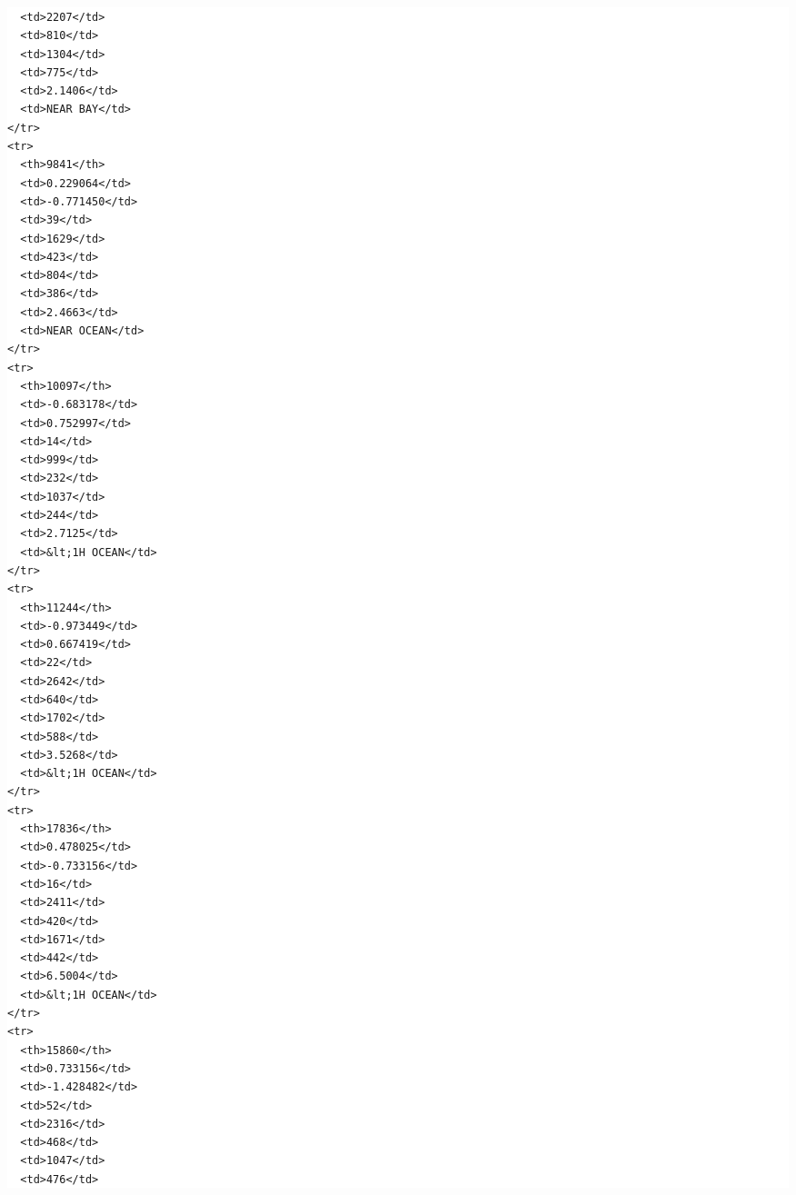       <td>2207</td>
      <td>810</td>
      <td>1304</td>
      <td>775</td>
      <td>2.1406</td>
      <td>NEAR BAY</td>
    </tr>
    <tr>
      <th>9841</th>
      <td>0.229064</td>
      <td>-0.771450</td>
      <td>39</td>
      <td>1629</td>
      <td>423</td>
      <td>804</td>
      <td>386</td>
      <td>2.4663</td>
      <td>NEAR OCEAN</td>
    </tr>
    <tr>
      <th>10097</th>
      <td>-0.683178</td>
      <td>0.752997</td>
      <td>14</td>
      <td>999</td>
      <td>232</td>
      <td>1037</td>
      <td>244</td>
      <td>2.7125</td>
      <td>&lt;1H OCEAN</td>
    </tr>
    <tr>
      <th>11244</th>
      <td>-0.973449</td>
      <td>0.667419</td>
      <td>22</td>
      <td>2642</td>
      <td>640</td>
      <td>1702</td>
      <td>588</td>
      <td>3.5268</td>
      <td>&lt;1H OCEAN</td>
    </tr>
    <tr>
      <th>17836</th>
      <td>0.478025</td>
      <td>-0.733156</td>
      <td>16</td>
      <td>2411</td>
      <td>420</td>
      <td>1671</td>
      <td>442</td>
      <td>6.5004</td>
      <td>&lt;1H OCEAN</td>
    </tr>
    <tr>
      <th>15860</th>
      <td>0.733156</td>
      <td>-1.428482</td>
      <td>52</td>
      <td>2316</td>
      <td>468</td>
      <td>1047</td>
      <td>476</td>